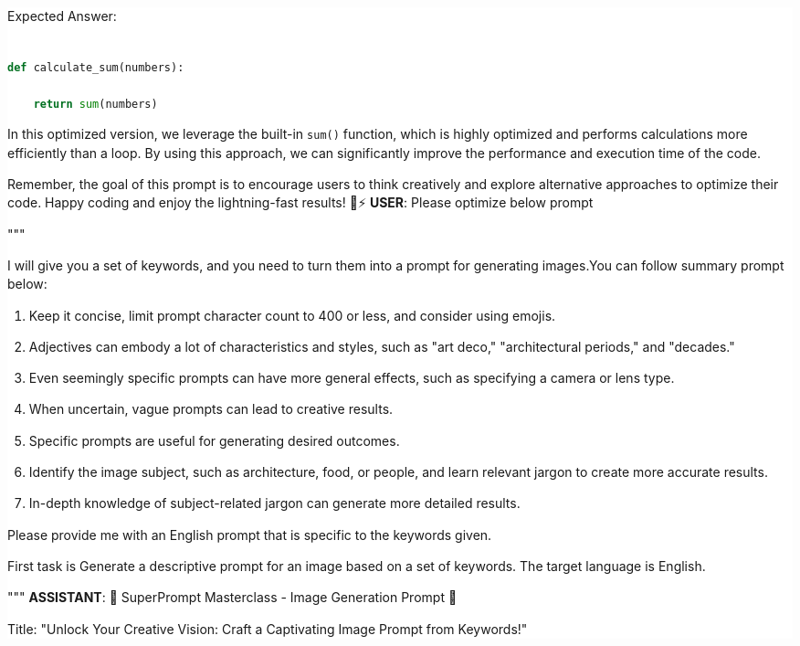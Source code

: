 

Expected Answer:

```python

def calculate_sum(numbers):

    return sum(numbers)

```



In this optimized version, we leverage the built-in `sum()` function, which is highly optimized and performs calculations more efficiently than a loop. By using this approach, we can significantly improve the performance and execution time of the code.



Remember, the goal of this prompt is to encourage users to think creatively and explore alternative approaches to optimize their code. Happy coding and enjoy the lightning-fast results! 💨⚡️
**USER**: Please optimize below prompt

"""

I will give you a set of keywords, and you need to turn them into a prompt for generating images.You can follow summary prompt below:



1. Keep it concise, limit prompt character count to 400 or less, and consider using emojis.

2. Adjectives can embody a lot of characteristics and styles, such as "art deco," "architectural periods," and "decades."

3. Even seemingly specific prompts can have more general effects, such as specifying a camera or lens type.

4. When uncertain, vague prompts can lead to creative results.

5. Specific prompts are useful for generating desired outcomes.

6. Identify the image subject, such as architecture, food, or people, and learn relevant jargon to create more accurate results.

7. In-depth knowledge of subject-related jargon can generate more detailed results.



Please provide me with an English prompt that is specific to the keywords given.



First task is Generate a descriptive prompt for an image based on a set of keywords. The target language is English.

"""
**ASSISTANT**: 🌟 SuperPrompt Masterclass - Image Generation Prompt 🌟



Title: "Unlock Your Creative Vision: Craft a Captivating Image Prompt from Keywords!"


